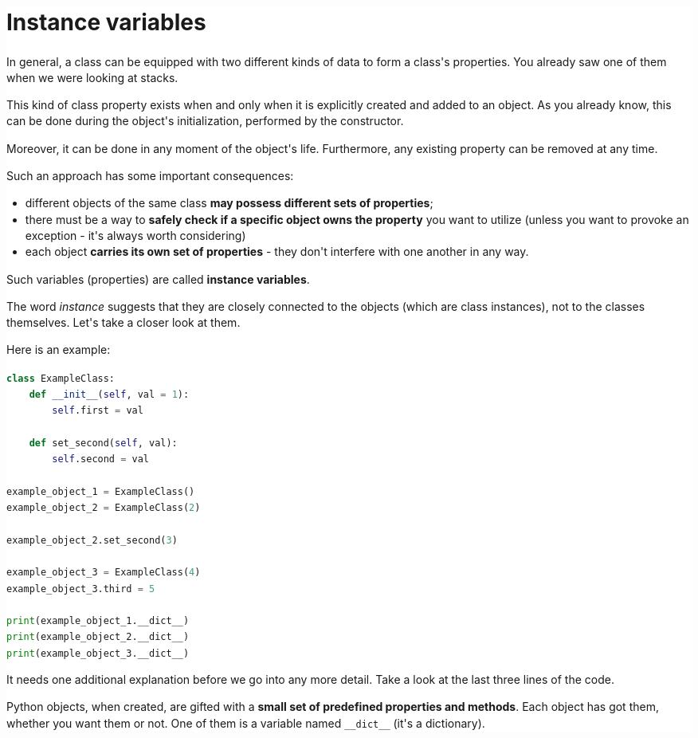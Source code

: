 # Instance variables

In general, a class can be equipped with two different kinds of data to form a class's properties. You already saw one of them when we were looking at stacks.

This kind of class property exists when and only when it is explicitly created and added to an object. As you already know, this can be done during the object's initialization, performed by the constructor.

Moreover, it can be done in any moment of the object's life. Furthermore, any existing property can be removed at any time.

Such an approach has some important consequences:

- different objects of the same class **may possess different sets of properties**;
- there must be a way to **safely check if a specific object owns the property** you want to utilize (unless you want to provoke an exception - it's always worth considering)
- each object **carries its own set of properties** - they don't interfere with one another in any way.

Such variables (properties) are called **instance variables**.

The word *instance* suggests that they are closely connected to the objects (which are class instances), not to the classes themselves. Let's take a closer look at them.

Here is an example:

```python
class ExampleClass:
    def __init__(self, val = 1):
        self.first = val

    def set_second(self, val):
        self.second = val
	
example_object_1 = ExampleClass()
example_object_2 = ExampleClass(2)

example_object_2.set_second(3)

example_object_3 = ExampleClass(4)
example_object_3.third = 5

print(example_object_1.__dict__)
print(example_object_2.__dict__)
print(example_object_3.__dict__)
```

It needs one additional explanation before we go into any more detail. Take a look at the last three lines of the code.

Python objects, when created, are gifted with a **small set of predefined properties and methods**. Each object has got them, whether you want them or not. One of them is a variable named `__dict__` (it's a dictionary).
